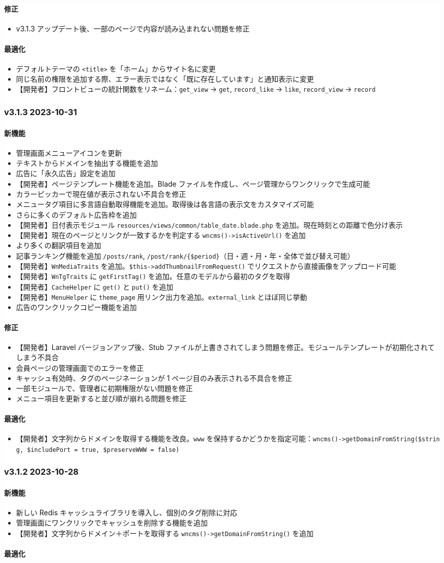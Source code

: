 #### 修正

-   v3.1.3 アップデート後、一部のページで内容が読み込まれない問題を修正

#### 最適化

-   デフォルトテーマの `<title>` を「ホーム」からサイト名に変更
-   同じ名前の権限を追加する際、エラー表示ではなく「既に存在しています」と通知表示に変更
-   【開発者】フロントビューの統計関数をリネーム：`get_view` → `get`, `record_like` → `like`, `record_view` → `record`

### v3.1.3 2023-10-31

#### 新機能

-   管理画面メニューアイコンを更新
-   テキストからドメインを抽出する機能を追加
-   広告に「永久広告」設定を追加
-   【開発者】ページテンプレート機能を追加。Blade ファイルを作成し、ページ管理からワンクリックで生成可能
-   カラーピッカーで現在値が表示されない不具合を修正
-   メニュータグ項目に多言語自動取得機能を追加。取得後は各言語の表示文をカスタマイズ可能
-   さらに多くのデフォルト広告枠を追加
-   【開発者】日付表示モジュール `resources/views/common/table_date.blade.php` を追加。現在時刻との距離で色分け表示
-   【開発者】現在のページとリンクが一致するかを判定する `wncms()->isActiveUrl()` を追加
-   より多くの翻訳項目を追加
-   記事ランキング機能を追加 `/posts/rank`, `/post/rank/{$period}`（日・週・月・年・全体で並び替え可能）
-   【開発者】`WnMediaTraits` を追加。`$this->addThumbnailFromRequest()` でリクエストから直接画像をアップロード可能
-   【開発者】`WnTgTraits` に `getFirstTag()` を追加。任意のモデルから最初のタグを取得
-   【開発者】`CacheHelper` に `get()` と `put()` を追加
-   【開発者】`MenuHelper` に `theme_page` 用リンク出力を追加。`external_link` とほぼ同じ挙動
-   広告のワンクリックコピー機能を追加

#### 修正

-   【開発者】Laravel バージョンアップ後、Stub ファイルが上書きされてしまう問題を修正。モジュールテンプレートが初期化されてしまう不具合
-   会員ページの管理画面でのエラーを修正
-   キャッシュ有効時、タグのページネーションが 1 ページ目のみ表示される不具合を修正
-   一部モジュールで、管理者に初期権限がない問題を修正
-   メニュー項目を更新すると並び順が崩れる問題を修正

#### 最適化

-   【開発者】文字列からドメインを取得する機能を改良。`www` を保持するかどうかを指定可能：`wncms()->getDomainFromString($string, $includePort = true, $preserveWWW = false)`

### v3.1.2 2023-10-28

#### 新機能

-   新しい Redis キャッシュライブラリを導入し、個別のタグ削除に対応
-   管理画面にワンクリックでキャッシュを削除する機能を追加
-   【開発者】文字列からドメイン＋ポートを取得する `wncms()->getDomainFromString()` を追加

#### 最適化
